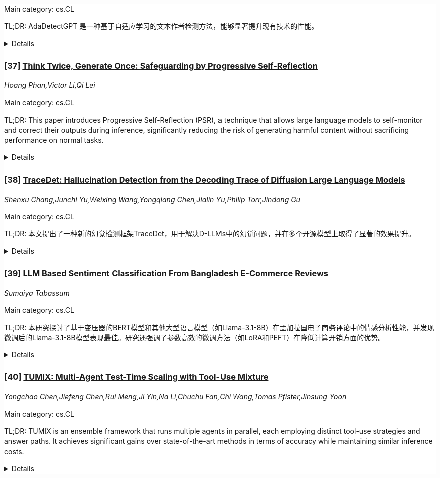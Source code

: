 Main category: cs.CL

TL;DR: AdaDetectGPT 是一种基于自适应学习的文本作者检测方法，能够显著提升现有技术的性能。


<details><summary>Details</summary></details>


### [37] [Think Twice, Generate Once: Safeguarding by Progressive Self-Reflection](https://arxiv.org/abs/2510.01270)
*Hoang Phan,Victor Li,Qi Lei*

Main category: cs.CL

TL;DR: This paper introduces Progressive Self-Reflection (PSR), a technique that allows large language models to self-monitor and correct their outputs during inference, significantly reducing the risk of generating harmful content without sacrificing performance on normal tasks.


<details><summary>Details</summary></details>


### [38] [TraceDet: Hallucination Detection from the Decoding Trace of Diffusion Large Language Models](https://arxiv.org/abs/2510.01274)
*Shenxu Chang,Junchi Yu,Weixing Wang,Yongqiang Chen,Jialin Yu,Philip Torr,Jindong Gu*

Main category: cs.CL

TL;DR: 本文提出了一种新的幻觉检测框架TraceDet，用于解决D-LLMs中的幻觉问题，并在多个开源模型上取得了显著的效果提升。


<details><summary>Details</summary></details>


### [39] [LLM Based Sentiment Classification From Bangladesh E-Commerce Reviews](https://arxiv.org/abs/2510.01276)
*Sumaiya Tabassum*

Main category: cs.CL

TL;DR: 本研究探讨了基于变压器的BERT模型和其他大型语言模型（如Llama-3.1-8B）在孟加拉国电子商务评论中的情感分析性能，并发现微调后的Llama-3.1-8B模型表现最佳。研究还强调了参数高效的微调方法（如LoRA和PEFT）在降低计算开销方面的优势。


<details><summary>Details</summary></details>


### [40] [TUMIX: Multi-Agent Test-Time Scaling with Tool-Use Mixture](https://arxiv.org/abs/2510.01279)
*Yongchao Chen,Jiefeng Chen,Rui Meng,Ji Yin,Na Li,Chuchu Fan,Chi Wang,Tomas Pfister,Jinsung Yoon*

Main category: cs.CL

TL;DR: TUMIX is an ensemble framework that runs multiple agents in parallel, each employing distinct tool-use strategies and answer paths. It achieves significant gains over state-of-the-art methods in terms of accuracy while maintaining similar inference costs.


<details><summary>Details</summary></details>

